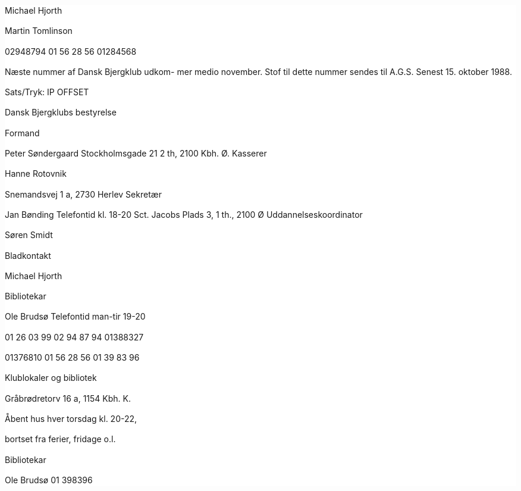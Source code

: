 Michael Hjorth

Martin Tomlinson

02948794
01 56 28 56
01284568

Næste nummer af Dansk Bjergklub udkom-
mer medio november. Stof til dette nummer
sendes til A.G.S. Senest 15. oktober
1988.

Sats/Tryk: IP OFFSET

Dansk Bjergklubs bestyrelse

Formand

Peter Søndergaard
Stockholmsgade 21 2 th, 2100 Kbh. Ø.
Kasserer

Hanne Rotovnik

Snemandsvej 1 a, 2730 Herlev
Sekretær

Jan Bønding Telefontid kl. 18-20
Sct. Jacobs Plads 3, 1 th., 2100 Ø
Uddannelseskoordinator

Søren Smidt

Bladkontakt

Michael Hjorth

Bibliotekar

Ole Brudsø Telefontid man-tir 19-20

01 26 03 99
02 94 87 94
01388327

01376810
01 56 28 56
01 39 83 96

Klublokaler og bibliotek

Gråbrødretorv 16 a, 1154 Kbh. K.

Åbent hus hver torsdag kl. 20-22,

bortset fra ferier, fridage o.l.

Bibliotekar

Ole Brudsø 01 398396
